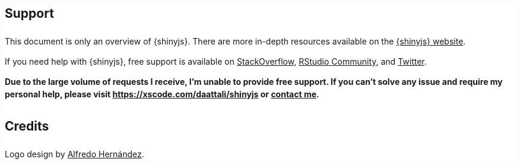 <h2 id="support">

Support

</h2>

This document is only an overview of {shinyjs}. There are more in-depth
resources available on the [{shinyjs}
website](https://deanattali.com/shinyjs/).

If you need help with {shinyjs}, free support is available on
[StackOverflow](https://stackoverflow.com/questions/ask?tags=r+shiny+shinyjs),
[RStudio
Community](https://community.rstudio.com/new-topic?category=shiny&tags=shinyjs),
and [Twitter](https://twitter.com/hashtag/rstats).

**Due to the large volume of requests I receive, I’m unable to provide
free support. If you can’t solve any issue and require my personal help,
please visit <https://xscode.com/daattali/shinyjs> or [contact
me](https://attalitech.com/contact).**

<h2>

Credits

</h2>

Logo design by [Alfredo Hernández](https://aldomann.com/).
